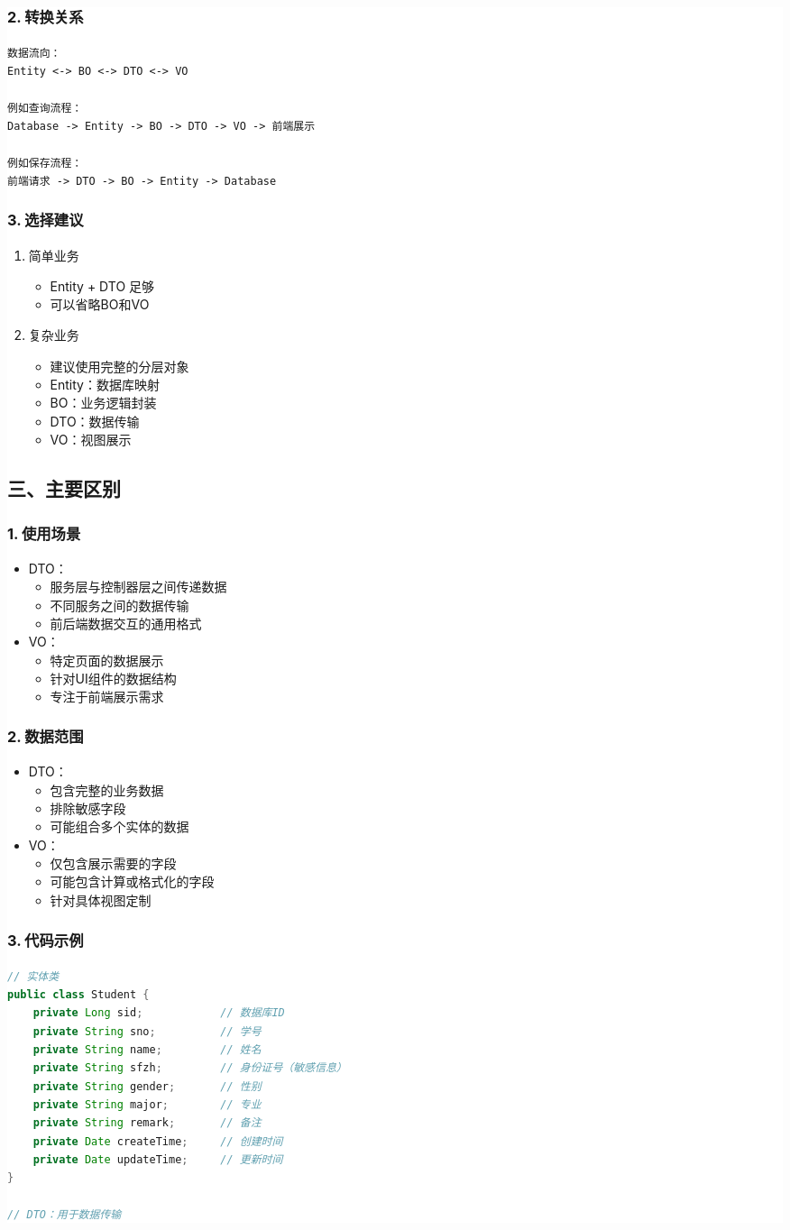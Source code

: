 ### 2. 转换关系
```
数据流向：
Entity <-> BO <-> DTO <-> VO

例如查询流程：
Database -> Entity -> BO -> DTO -> VO -> 前端展示

例如保存流程：
前端请求 -> DTO -> BO -> Entity -> Database
```

### 3. 选择建议
1. 简单业务
   - Entity + DTO 足够
   - 可以省略BO和VO

2. 复杂业务
   - 建议使用完整的分层对象
   - Entity：数据库映射
   - BO：业务逻辑封装
   - DTO：数据传输
   - VO：视图展示

## 三、主要区别

### 1. 使用场景
- DTO：
  - 服务层与控制器层之间传递数据
  - 不同服务之间的数据传输
  - 前后端数据交互的通用格式
- VO：
  - 特定页面的数据展示
  - 针对UI组件的数据结构
  - 专注于前端展示需求

### 2. 数据范围
- DTO：
  - 包含完整的业务数据
  - 排除敏感字段
  - 可能组合多个实体的数据
- VO：
  - 仅包含展示需要的字段
  - 可能包含计算或格式化的字段
  - 针对具体视图定制

### 3. 代码示例
```java
// 实体类
public class Student {
    private Long sid;            // 数据库ID
    private String sno;          // 学号
    private String name;         // 姓名
    private String sfzh;         // 身份证号（敏感信息）
    private String gender;       // 性别
    private String major;        // 专业
    private String remark;       // 备注
    private Date createTime;     // 创建时间
    private Date updateTime;     // 更新时间
}

// DTO：用于数据传输
```